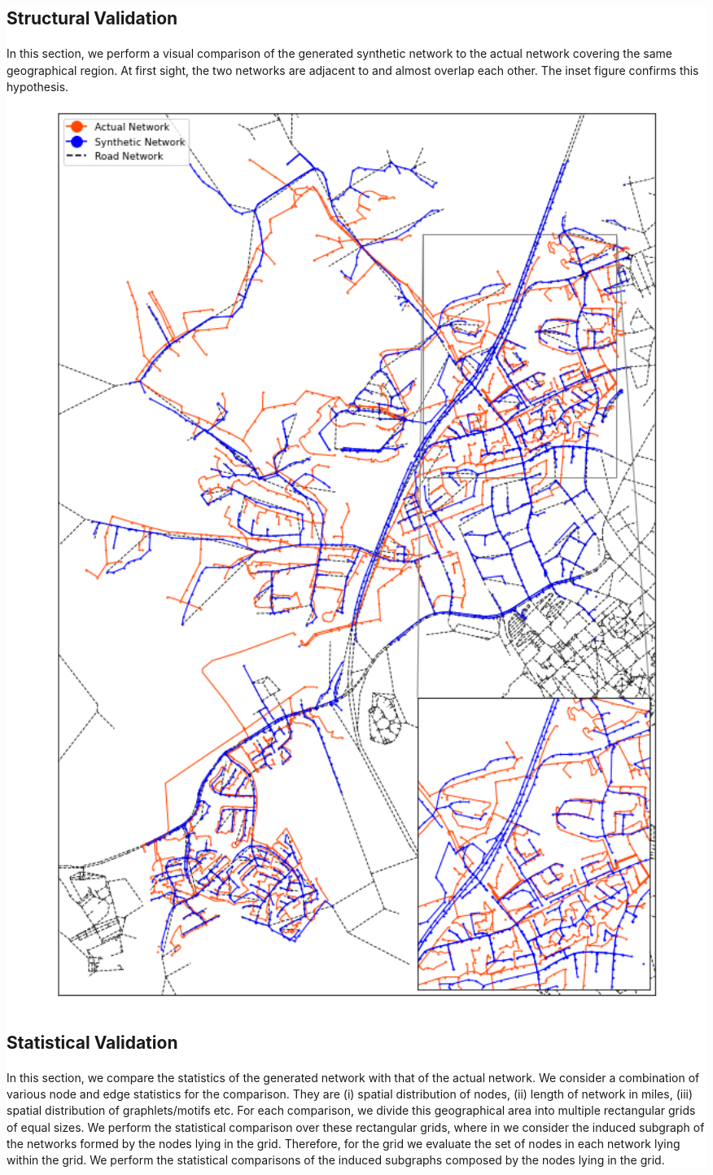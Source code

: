 ## Structural Validation
In this section, we perform a visual comparison of the generated synthetic network to the actual network covering the same geographical region. At first sight, the two networks are adjacent to and almost overlap each other. The inset figure confirms this hypothesis. 

<img src="figs/structure-comparison.png" width="950"/>


## Statistical Validation
In this section, we compare the statistics of the generated network with that of the actual network. We consider a combination of various node and edge statistics for the comparison. They are (i) spatial distribution of nodes, (ii) length of network in miles, (iii) spatial distribution of graphlets/motifs etc. For each comparison, we divide this geographical area into multiple rectangular grids of equal sizes. We perform the statistical comparison over these rectangular grids, where in we consider the induced subgraph of the networks formed by the nodes lying in the grid. Therefore, for the grid we evaluate the set of nodes in each network lying within the grid. We perform the statistical comparisons of the induced subgraphs composed by the nodes lying in the grid.
